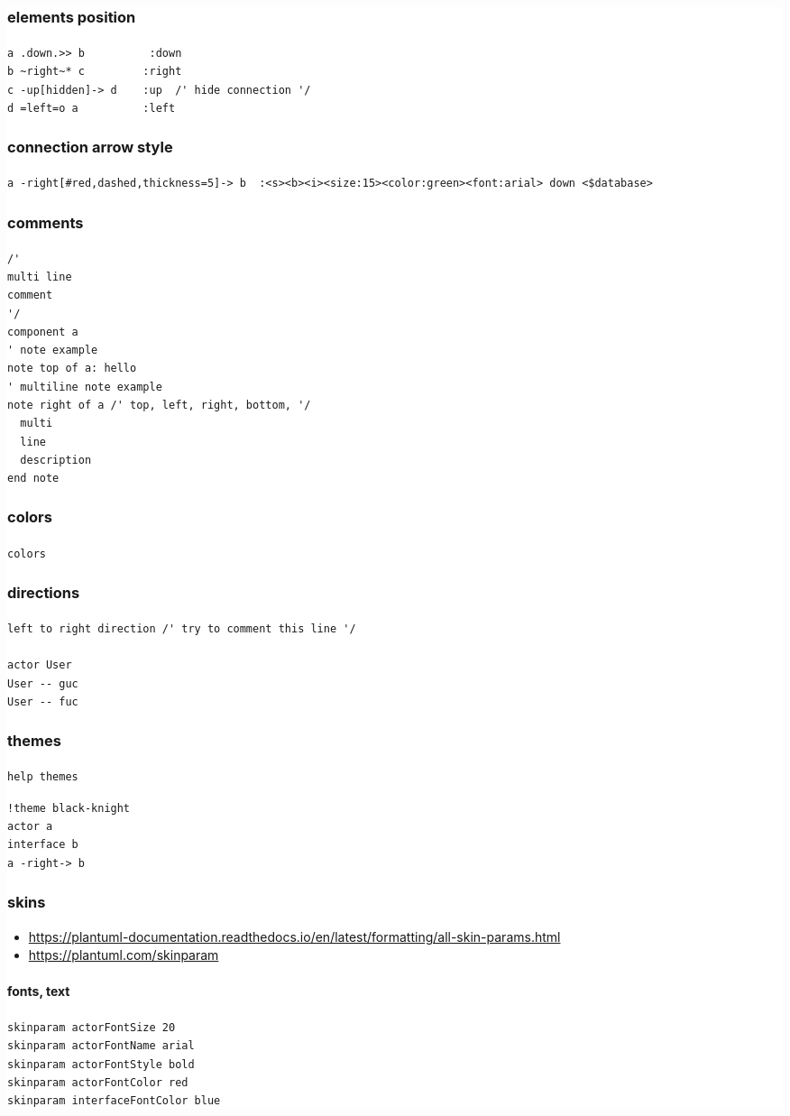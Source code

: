 ### elements position 
```plantuml
a .down.>> b          :down
b ~right~* c         :right
c -up[hidden]-> d    :up  /' hide connection '/
d =left=o a          :left
```

### connection arrow style
```plantuml
a -right[#red,dashed,thickness=5]-> b  :<s><b><i><size:15><color:green><font:arial> down <$database>
```

### comments
```plantuml
/' 
multi line
comment 
'/
component a
' note example
note top of a: hello 
' multiline note example 
note right of a /' top, left, right, bottom, '/
  multi 
  line
  description
end note
```
### colors
```plantuml
colors
```
### directions
```plantuml
left to right direction /' try to comment this line '/

actor User
User -- guc
User -- fuc
```
### themes
```plantuml
help themes
```
```plantuml
!theme black-knight
actor a
interface b 
a -right-> b
```
### skins
* https://plantuml-documentation.readthedocs.io/en/latest/formatting/all-skin-params.html
* https://plantuml.com/skinparam
#### fonts, text 
```plantuml
skinparam actorFontSize 20
skinparam actorFontName arial
skinparam actorFontStyle bold
skinparam actorFontColor red
skinparam interfaceFontColor blue
```